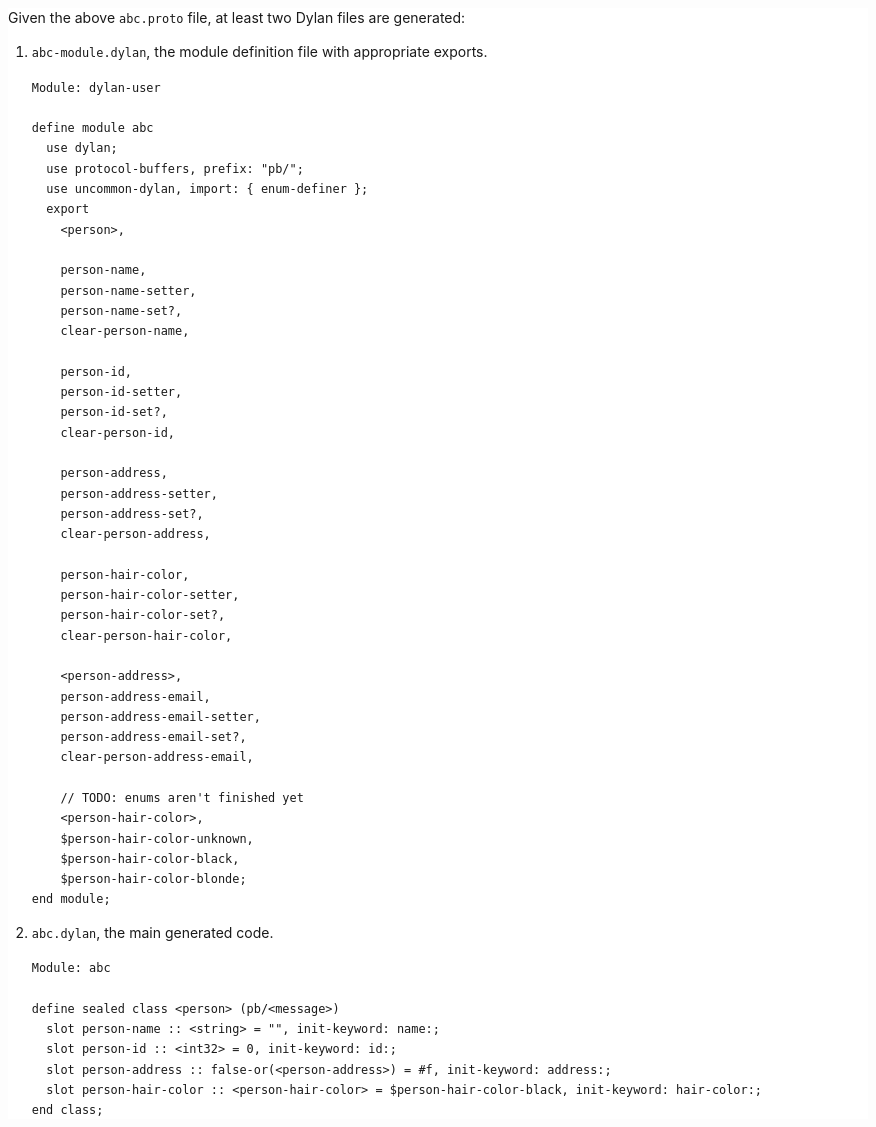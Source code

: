 Given the above `abc.proto` file, at least two Dylan files are generated:

1.  `abc-module.dylan`, the module definition file with appropriate exports.

    ```dylan
    Module: dylan-user

    define module abc
      use dylan;
      use protocol-buffers, prefix: "pb/";
      use uncommon-dylan, import: { enum-definer };
      export
        <person>,

        person-name,
        person-name-setter,
        person-name-set?,
        clear-person-name,

        person-id,
        person-id-setter,
        person-id-set?,
        clear-person-id,

        person-address,
        person-address-setter,
        person-address-set?,
        clear-person-address,

        person-hair-color,
        person-hair-color-setter,
        person-hair-color-set?,
        clear-person-hair-color,

        <person-address>,
        person-address-email,
        person-address-email-setter,
        person-address-email-set?,
        clear-person-address-email,

        // TODO: enums aren't finished yet
        <person-hair-color>,
        $person-hair-color-unknown,
        $person-hair-color-black,
        $person-hair-color-blonde;
    end module;
    ```

2.  `abc.dylan`, the main generated code.

    ```dylan
    Module: abc

    define sealed class <person> (pb/<message>)
      slot person-name :: <string> = "", init-keyword: name:;
      slot person-id :: <int32> = 0, init-keyword: id:;
      slot person-address :: false-or(<person-address>) = #f, init-keyword: address:;
      slot person-hair-color :: <person-hair-color> = $person-hair-color-black, init-keyword: hair-color:;
    end class;
